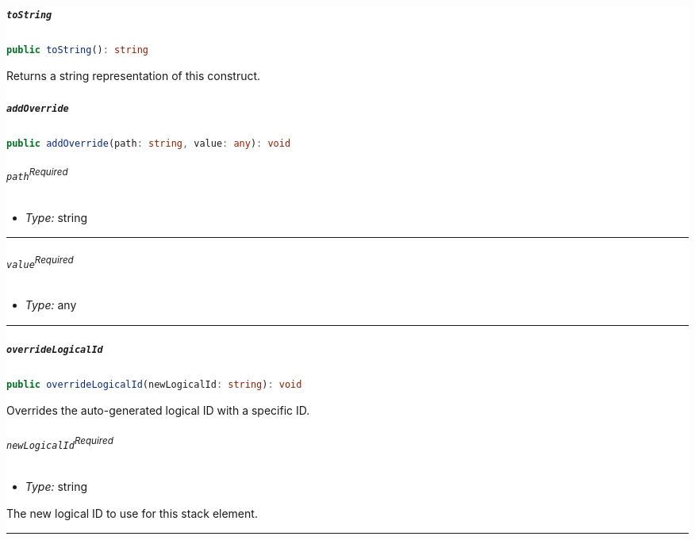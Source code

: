 
##### `toString` <a name="toString" id="rhizo-co-terraform-provider-oci.dataOciDataSafeSqlCollectionLogInsights.DataOciDataSafeSqlCollectionLogInsights.toString"></a>

```typescript
public toString(): string
```

Returns a string representation of this construct.

##### `addOverride` <a name="addOverride" id="rhizo-co-terraform-provider-oci.dataOciDataSafeSqlCollectionLogInsights.DataOciDataSafeSqlCollectionLogInsights.addOverride"></a>

```typescript
public addOverride(path: string, value: any): void
```

###### `path`<sup>Required</sup> <a name="path" id="rhizo-co-terraform-provider-oci.dataOciDataSafeSqlCollectionLogInsights.DataOciDataSafeSqlCollectionLogInsights.addOverride.parameter.path"></a>

- *Type:* string

---

###### `value`<sup>Required</sup> <a name="value" id="rhizo-co-terraform-provider-oci.dataOciDataSafeSqlCollectionLogInsights.DataOciDataSafeSqlCollectionLogInsights.addOverride.parameter.value"></a>

- *Type:* any

---

##### `overrideLogicalId` <a name="overrideLogicalId" id="rhizo-co-terraform-provider-oci.dataOciDataSafeSqlCollectionLogInsights.DataOciDataSafeSqlCollectionLogInsights.overrideLogicalId"></a>

```typescript
public overrideLogicalId(newLogicalId: string): void
```

Overrides the auto-generated logical ID with a specific ID.

###### `newLogicalId`<sup>Required</sup> <a name="newLogicalId" id="rhizo-co-terraform-provider-oci.dataOciDataSafeSqlCollectionLogInsights.DataOciDataSafeSqlCollectionLogInsights.overrideLogicalId.parameter.newLogicalId"></a>

- *Type:* string

The new logical ID to use for this stack element.

---
